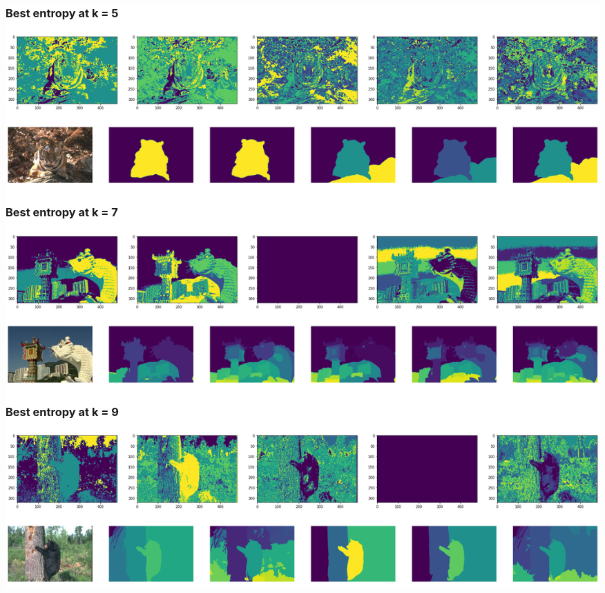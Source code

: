 ### Best entropy at k = 5

![png](img/kmeans/output_60_0.png)

![png](img/kmeans/output_61_0.png)

### Best entropy at k = 7

![png](img/kmeans/output_63_0.png)

![png](img/kmeans/output_64_0.png)

### Best entropy at k = 9

![png](img/kmeans/output_66_0.png)

![png](img/kmeans/output_67_0.png)
